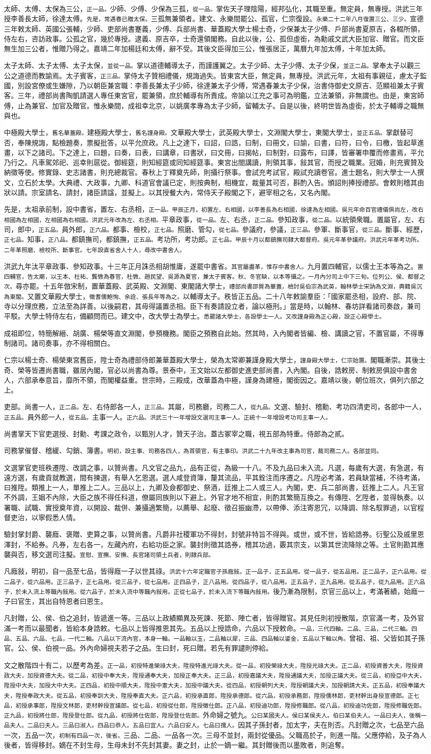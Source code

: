 太師、太傅、太保為三公，`正一品。`少師、少傅、少保為三孤，`從一品。`掌佐天子理陰陽，經邦弘化，其職至重。無定員，無專授。洪武三年授李善長太師，徐達太傅。`先是，常遇春已贈太保。`三孤無兼領者。建文、永樂間罷公、孤官，仁宗復設。`永樂二十二年八月復置三公、三少。`宣德三年敕太師、英國公張輔，少師、吏部尚書蹇義，少傅、兵部尚書、華蓋殿大學士楊士奇，少保兼太子少傅、戶部尚書夏原吉，各輟所領，侍左右，咨訪政事。公孤之官，幾於專授。逮義、原吉卒，士奇還領閣務。自此以後，公、孤但虛銜，為勳戚文武大臣加官、贈官。而文臣無生加三公者，惟贈乃得之。嘉靖二年加楊廷和太傅，辭不受。其後文臣得加三公，惟張居正，萬曆九年加太傅，十年加太師。

太子太師、太子太傅、太子太保，`並從一品。`掌以道德輔導太子，而謹護翼之。太子少師、太子少傅、太子少保，`並正二品。`掌奉太子以觀三公之道德而教諭焉。太子賓客，`正三品。`掌侍太子贊相禮儀，規誨過失。皆東宮大臣，無定員，無專授。洪武元年，太祖有事親征，慮太子監國，別設宮僚或生嫌隙，乃以朝臣兼宮職：李善長兼太子少師，徐達兼太子少傅，常遇春兼太子少保，治書侍御史文原吉、范顯祖兼太子賓客。三年，禮部尚書陶凱請選人專任東宮官，罷兼領，庶於輔導有所責成。帝諭以江充之事可為明鑑，立法兼領，非無謂也。由是，東宮師傅，止為兼官、加官及贈官。惟永樂間，成祖幸北京，以姚廣孝專為太子少師，留輔太子。自是以後，終明世皆為虛銜，於太子輔導之職無與也。

中極殿大學士，`舊名華蓋殿。`建極殿大學士，`舊名謹身殿。`文華殿大學士，武英殿大學士，文淵閣大學士，東閣大學士，`並正五品。`掌獻替可否，奉陳規誨，點檢題奏，票擬批答，以平允庶政。凡上之達下，曰詔，曰誥，曰制，曰冊文，曰諭，曰書，曰符，曰令，曰檄，皆起草進畫，以下之諸司。下之達上，曰題，曰奏，曰表，曰講章，曰書狀，曰文冊，曰揭帖，曰制對，曰露布，曰譯，皆審署申覆而修畫焉，平允乃行之。凡車駕郊祀、巡幸則扈從。御經筵，則知經筵或同知經筵事。東宮出閤講讀，則領其事，敍其官，而授之職業。冠婚，則充賓贊及納徵等使。修實錄、史志諸書，則充總裁官。春秋上丁釋奠先師，則攝行祭事。會試充考試官，殿試充讀卷官。進士題名，則大學士一人撰文，立石於太學。大典禮、大政事，九卿、科道官會議已定，則按典制，相機宜，裁量其可否，斟酌入告。頒詔則捧授禮部。會敕則稽其由狀以請。宗室請名、請封，諸臣請諡，並擬上。以其授餐大內，常侍天子殿閣之下，避宰相之名，又名內閣。

先是，太祖承前制，設中書省，置左、右丞相，`正一品。甲辰正月，初置左、右相國，以李善長為右相國，徐達為左相國。吳元年命百官禮儀俱尚左，改右相國為左相國，左相國為右相國。洪武元年改為左、右丞相。`平章政事，`從一品。`左、右丞，`正二品。`參知政事，`從二品。`以統領衆職。置屬官，左、右司，郎中，`正五品。`員外郎，`正六品。`都事、檢校，`正七品。`照磨、管勾，`從七品。`參議府，參議，`正三品。`參軍、斷事官，`從三品。`斷事、經歷，`正七品。`知事，`正八品。`都鎮撫司，都鎮撫，`正五品。`考功所，考功郎。`正七品。甲辰十月以都鎮撫司隸大都督府。吳元年革參議府。洪武元年革考功所。二年革照磨、檢校所、斷事官。七年設直省舍人十人，尋改中書舍人。`

洪武九年汰平章政事、參知政事。十三年正月誅丞相胡惟庸，遂罷中書省。`其官屬盡革，惟存中書舍人。`九月置四輔官，以儒士王本等為之。`置四輔官，告太廟，以王本、杜祐、龔斆為春官，杜斆、趙民望、吳源為夏官，兼太子賓客。秋、冬官缺，以本等攝之。一月內分司上中下三旬。位列公、侯、都督之次。`尋亦罷。十五年倣宋制，置華蓋殿、武英殿、文淵閣、東閣諸大學士，`禮部尚書邵質為華蓋，檢討吳伯宗為武英，翰林學士宋訥為文淵，典籍吳沉為東閣。`又置文華殿大學士，`徵耆儒鮑恂、余詮、張長年等為之。`以輔導太子。秩皆正五品。二十八年敕諭羣臣：「國家罷丞相，設府、部、院、寺以分理庶務，立法至為詳善。以後嗣君，其毋得議置丞相。臣下有奏請設立者，論以極刑。」當是時，以翰林、春坊詳看諸司奏啟，兼司平駁。大學士特侍左右，備顧問而已。建文中，改大學士為學士。`悉罷諸大學士，各設學士一人。又改謹身殿為正心殿，設正心殿學士。`

成祖即位，特簡解縉、胡廣、楊榮等直文淵閣，參預機務。閣臣之預務自此始。然其時，入內閣者皆編、檢、講讀之官，不置官屬，不得專制諸司。諸司奏事，亦不得相關白。

仁宗以楊士奇、楊榮東宮舊臣，陞士奇為禮部侍郎兼華蓋殿大學士，榮為太常卿兼謹身殿大學士，`謹身殿大學士，仁宗始置。`閣職漸崇。其後士奇、榮等皆遷尚書職，雖居內閣，官必以尚書為尊。景泰中，王文始以左都御史進吏部尚書，入內閣。自後，誥敕房、制敕房俱設中書舍人，六部承奉意旨，靡所不領，而閣權益重。世宗時，三殿成，改華蓋為中極，謹身為建極，閣銜因之。嘉靖以後，朝位班次，俱列六部之上。

吏部。尚書一人，`正二品。`左、右侍郎各一人，`正三品。`其屬，司務廳，司務二人，`從九品。`文選、驗封、稽勳、考功四清吏司，各郎中一人，`正五品。`員外郎一人，`從五品。`主事一人。`正六品。洪武三十一年增設文選司主事一人。正統十一年增設考功司主事一人。`

尚書掌天下官吏選授、封勳、考課之政令，以甄別人才，贊天子治。蓋古冢宰之職，視五部為特重。侍郎為之貳。

司務掌催督、稽緩、勾銷、簿書。`明初，設主事、司務各四人，為首領官，有主事印。洪武二十九年改主事為司官，裁司務二人。各部並同。`

文選掌官吏班秩遷陞、改調之事，以贊尚書。凡文官之品九，品有正從，為級一十八。不及九品曰未入流。凡選，每歲有大選，有急選，有遠方選，有歲貢就教選，間有揀選，有舉人乞恩選。選人咸登資簿，釐其流品，平其銓注而序遷之。凡陞必考滿，若員缺當補，不待考滿，曰推陞。類推上一人，單推上二人。三品以上，九卿及僉都御史、祭酒，廷推上二人或三人。內閣，吏、兵二部尚書，廷推上二人。凡王官不外調，王姻不內除，大臣之族不得任科道，僚屬同族則以下避上。外官才地不相宜，則酌其繁簡互換之。有傳陞、乞陞者，並得執奏。以署職、試職、實授奠年資，以開設、裁併、兼攝適繁簡，以薦舉、起廢、徵召振幽滯，以帶俸、添注寄恩冗，以降調、除名馭罪過，以官程督吏治，以寧假悉人情。

驗封掌封爵、襲廕、褒贈、吏算之事，以贊尚書。凡爵非社稷軍功不得封，封號非特旨不得與。或世，或不世，皆給誥券。衍聖公及戚里恩澤封，不給券。凡券，左右各一，左藏內府，右給功臣之家。襲封則徵其誥券，稽其功過，覈其宗支，以第其世流降除之等。土官則勘其應襲與否，移文選司注擬。`宣慰、宣撫、安撫、長官諸司領土兵者，則隸兵部。`

凡廕敍，明初，自一品至七品，皆得廕一子以世其祿。`洪武十六年定職官子孫廕敍。正一品子，正五品用。從一品子，從五品用。正二品子，正六品用。從二品子，從六品用。正三品子，正七品用。從三品子，從七品用。正四品子，正八品用。從四品子，從八品用。正五品子，正九品用。從五品子，從九品用。正六品子，於未入流上等職內敍用。從六品子，於未入流中等職內敍用。正從七品子，於未入流下等職內敍用。`後乃漸為限制，京官三品以上，考滿著績，始廕一子曰官生，其出自特恩者曰恩生。

凡封贈，公、侯、伯之追封，皆遞進一等。三品以上政績顯異及死諫、死節、陣亡者，皆得贈官。其見任則初授散階，京官滿一考，及外官滿一考而以最聞者，皆給本身誥敕。七品以上皆得推恩其先。五品以上授誥命，六品以下授敕命。`一品，三代四軸。二品、三品，二代三軸。四品、五品、六品、七品，一代二軸。八品以下流內官，本身一軸。一品軸以玉，二品軸以犀，三品、四品軸以鋈金，五品以下軸以角。`曾祖、祖、父皆如其子孫官。公、侯、伯視一品。外內命婦視夫若子之品。生曰封，死曰贈。若先有罪譴則停給。

文之散階四十有二，以歷考為差。`正一品，初授特進榮祿大夫，陞授特進光祿大夫。從一品，初授榮祿大夫，陞授光祿大夫。正二品，初授資善大夫，陞授資政大夫，加授資德大夫。從二品，初授中奉大夫，陞授通奉大夫，加授正奉大夫。正三品，初授嘉議大夫，陞授通議大夫，加授正議大夫。從三品，初授亞中大夫，陞授中大夫，加授大中大夫。正四品，初授中順大夫，陞授中憲大夫，加授中議大夫。從四品，初授朝列大夫，陞授朝議大夫，加授朝請大夫。正五品，初授奉議大夫，陞授奉政大夫。從五品，初授奉訓大夫，陞授奉直大夫。正六品，初授承直郎，陞授承德郎。從六品，初授承務郎，陞授儒林郎，吏材幹出身授宣德郎。正七品，初授承事郎，陞授文林郎，吏材幹授宣議郎。從七品，初授從仕郎，陞授徵仕郎。正八品，初授迪功郎，陞授修職郎。從八品，初授迪功佐郎，陞授修職佐郎。正九品，初授將仕郎，陞授登仕郎。從九品，初授將仕佐郎，陞授登仕佐郎。`外命婦之號九。`公曰某國夫人。侯曰某侯夫人。伯曰某伯夫人。一品曰夫人，後稱一品夫人。二品曰夫人。三品曰淑人。四品曰恭人。五品曰宜人。六品曰安人。七品曰孺人。`因其子孫封者，加太字，夫在則否。凡封贈之次，七品至六品一次，五品一次，`初制有四品一次，後省。`三品、二品、一品各一次。三母不並封，兩封從優品。父職高於子，則進一階。父應停給，及子為人後者，皆得移封。嫡在不封生母，生母未封不先封其妻。妻之封，止於一嫡一繼。其封贈後而以墨敗者，則追奪。
